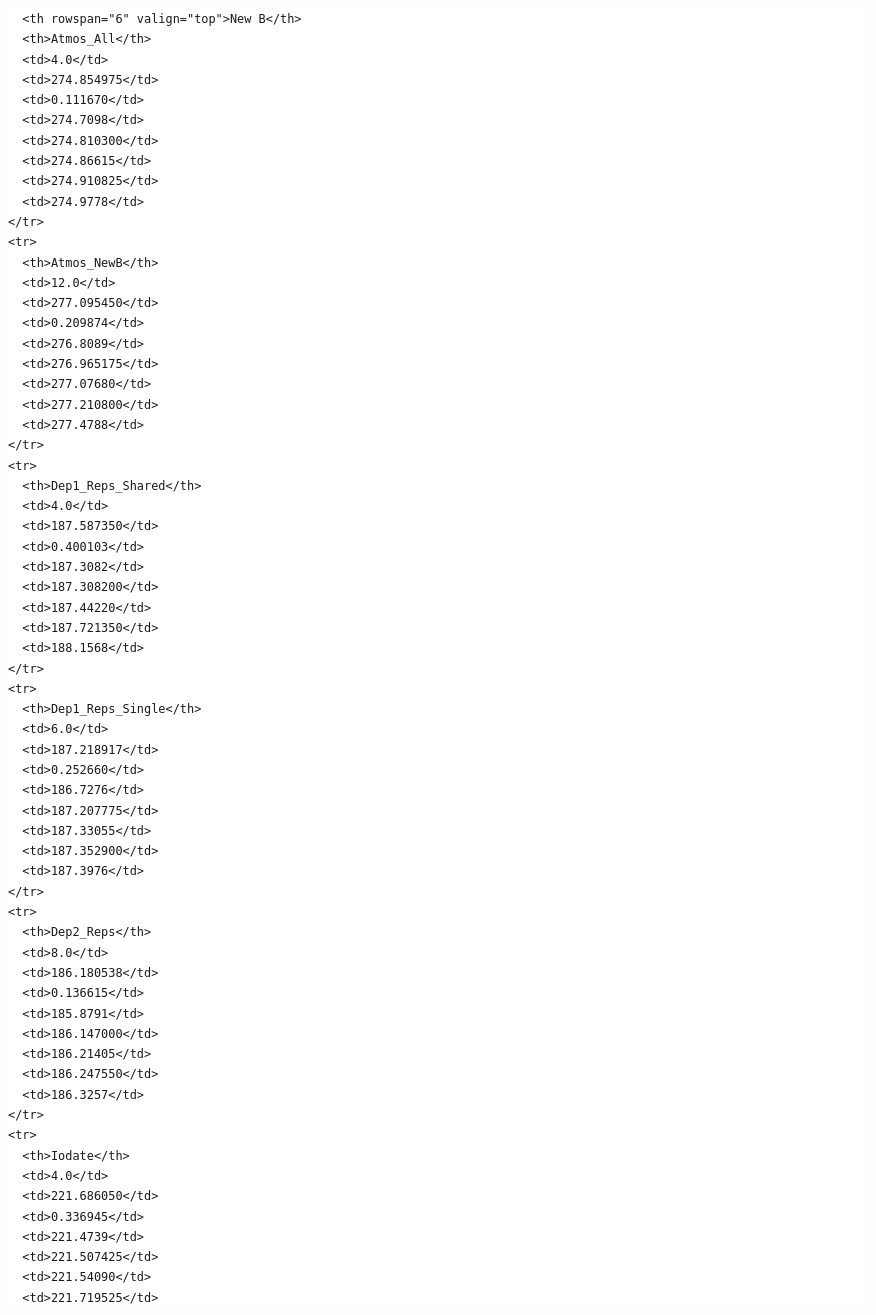       <th rowspan="6" valign="top">New B</th>
      <th>Atmos_All</th>
      <td>4.0</td>
      <td>274.854975</td>
      <td>0.111670</td>
      <td>274.7098</td>
      <td>274.810300</td>
      <td>274.86615</td>
      <td>274.910825</td>
      <td>274.9778</td>
    </tr>
    <tr>
      <th>Atmos_NewB</th>
      <td>12.0</td>
      <td>277.095450</td>
      <td>0.209874</td>
      <td>276.8089</td>
      <td>276.965175</td>
      <td>277.07680</td>
      <td>277.210800</td>
      <td>277.4788</td>
    </tr>
    <tr>
      <th>Dep1_Reps_Shared</th>
      <td>4.0</td>
      <td>187.587350</td>
      <td>0.400103</td>
      <td>187.3082</td>
      <td>187.308200</td>
      <td>187.44220</td>
      <td>187.721350</td>
      <td>188.1568</td>
    </tr>
    <tr>
      <th>Dep1_Reps_Single</th>
      <td>6.0</td>
      <td>187.218917</td>
      <td>0.252660</td>
      <td>186.7276</td>
      <td>187.207775</td>
      <td>187.33055</td>
      <td>187.352900</td>
      <td>187.3976</td>
    </tr>
    <tr>
      <th>Dep2_Reps</th>
      <td>8.0</td>
      <td>186.180538</td>
      <td>0.136615</td>
      <td>185.8791</td>
      <td>186.147000</td>
      <td>186.21405</td>
      <td>186.247550</td>
      <td>186.3257</td>
    </tr>
    <tr>
      <th>Iodate</th>
      <td>4.0</td>
      <td>221.686050</td>
      <td>0.336945</td>
      <td>221.4739</td>
      <td>221.507425</td>
      <td>221.54090</td>
      <td>221.719525</td>